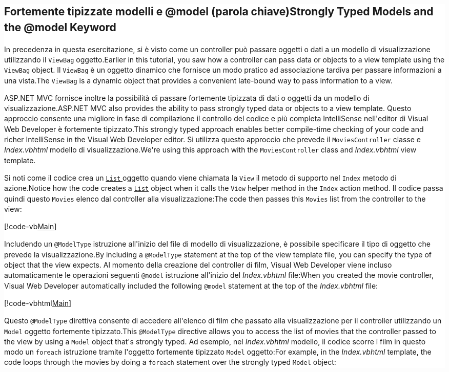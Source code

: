 ## <a name="strongly-typed-models-and-the-model-keyword"></a><span data-ttu-id="a7eb2-154">Fortemente tipizzate modelli e @model (parola chiave)</span><span class="sxs-lookup"><span data-stu-id="a7eb2-154">Strongly Typed Models and the @model Keyword</span></span>

<span data-ttu-id="a7eb2-155">In precedenza in questa esercitazione, si è visto come un controller può passare oggetti o dati a un modello di visualizzazione utilizzando il `ViewBag` oggetto.</span><span class="sxs-lookup"><span data-stu-id="a7eb2-155">Earlier in this tutorial, you saw how a controller can pass data or objects to a view template using the `ViewBag` object.</span></span> <span data-ttu-id="a7eb2-156">Il `ViewBag` è un oggetto dinamico che fornisce un modo pratico ad associazione tardiva per passare informazioni a una vista.</span><span class="sxs-lookup"><span data-stu-id="a7eb2-156">The `ViewBag` is a dynamic object that provides a convenient late-bound way to pass information to a view.</span></span>

<span data-ttu-id="a7eb2-157">ASP.NET MVC fornisce inoltre la possibilità di passare fortemente tipizzata di dati o oggetti da un modello di visualizzazione.</span><span class="sxs-lookup"><span data-stu-id="a7eb2-157">ASP.NET MVC also provides the ability to pass strongly typed data or objects to a view template.</span></span> <span data-ttu-id="a7eb2-158">Questo approccio consente una migliore in fase di compilazione il controllo del codice e più completa IntelliSense nell'editor di Visual Web Developer è fortemente tipizzato.</span><span class="sxs-lookup"><span data-stu-id="a7eb2-158">This strongly typed approach enables better compile-time checking of your code and richer IntelliSense in the Visual Web Developer editor.</span></span> <span data-ttu-id="a7eb2-159">Si utilizza questo approccio che prevede il `MoviesController` classe e *Index.vbhtml* modello di visualizzazione.</span><span class="sxs-lookup"><span data-stu-id="a7eb2-159">We're using this approach with the `MoviesController` class and *Index.vbhtml* view template.</span></span>

<span data-ttu-id="a7eb2-160">Si noti come il codice crea un [ `List` ](https://msdn.microsoft.com/library/6sh2ey19.aspx) oggetto quando viene chiamata la `View` il metodo di supporto nel `Index` metodo di azione.</span><span class="sxs-lookup"><span data-stu-id="a7eb2-160">Notice how the code creates a [`List`](https://msdn.microsoft.com/library/6sh2ey19.aspx) object when it calls the `View` helper method in the `Index` action method.</span></span> <span data-ttu-id="a7eb2-161">Il codice passa quindi questo `Movies` elenco dal controller alla visualizzazione:</span><span class="sxs-lookup"><span data-stu-id="a7eb2-161">The code then passes this `Movies` list from the controller to the view:</span></span>

[!code-vb[Main](accessing-your-models-data-from-a-controller/samples/sample3.vb)]

<span data-ttu-id="a7eb2-162">Includendo un `@ModelType` istruzione all'inizio del file di modello di visualizzazione, è possibile specificare il tipo di oggetto che prevede la visualizzazione.</span><span class="sxs-lookup"><span data-stu-id="a7eb2-162">By including a `@ModelType` statement at the top of the view template file, you can specify the type of object that the view expects.</span></span> <span data-ttu-id="a7eb2-163">Al momento della creazione del controller di film, Visual Web Developer viene incluso automaticamente le operazioni seguenti `@model` istruzione all'inizio del *Index.vbhtml* file:</span><span class="sxs-lookup"><span data-stu-id="a7eb2-163">When you created the movie controller, Visual Web Developer automatically included the following `@model` statement at the top of the *Index.vbhtml* file:</span></span>

[!code-vbhtml[Main](accessing-your-models-data-from-a-controller/samples/sample4.vbhtml)]

<span data-ttu-id="a7eb2-164">Questo `@ModelType` direttiva consente di accedere all'elenco di film che passato alla visualizzazione per il controller utilizzando un `Model` oggetto fortemente tipizzato.</span><span class="sxs-lookup"><span data-stu-id="a7eb2-164">This `@ModelType` directive allows you to access the list of movies that the controller passed to the view by using a `Model` object that's strongly typed.</span></span> <span data-ttu-id="a7eb2-165">Ad esempio, nel *Index.vbhtml* modello, il codice scorre i film in questo modo un `foreach` istruzione tramite l'oggetto fortemente tipizzato `Model` oggetto:</span><span class="sxs-lookup"><span data-stu-id="a7eb2-165">For example, in the *Index.vbhtml* template, the code loops through the movies by doing a `foreach` statement over the strongly typed `Model` object:</span></span>
